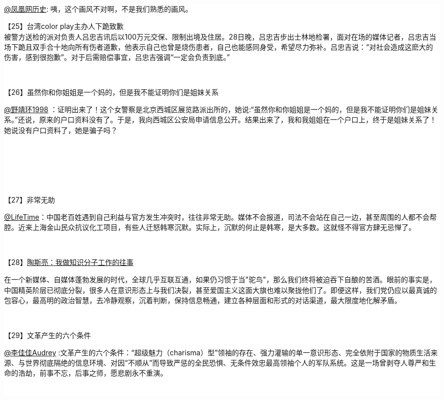 </p>
<p>
	<a target="_blank" href="http://weibo.com/n/%E5%87%A4%E5%87%B0%E7%BD%91%E5%8E%86%E5%8F%B2?from=feed&amp;loc=at">@凤凰网历史</a>: 咦，这个画风不对啊，不是我们熟悉的画风。
</p>
<p>
	【25】台湾color play主办人下跪致歉<br>
被警方送检的派对负责人吕忠吉讯后以100万元交保、限制出境及住居。28日晚，吕忠吉步出士林地检署，面对在场的媒体记者，吕忠吉当场下跪且双手合十地向所有伤者道歉，他表示自己也曾是烧伤患者，自己也能感同身受，希望尽力弥补。吕忠吉说：“对社会造成这麽大的伤害，感到很抱歉”。对于后需赔偿事宜，吕忠吉强调“一定会负责到底。”
</p>
<p>
	<img src="http://ptimg.org:88/dapenti/ELnYMqaJ/qpzyW.jpg" alt="">&#160;
</p>
<p>
	【26】虽然你和你姐姐是一个妈的，但是我不能证明你们是姐妹关系&#160;
</p>
<div class="WB_info">
	<a class="W_fb S_txt1" href="http://weibo.com/u/3898657165">@野靖环1998</a>&#160;：证明出来了！这个女警察是北京西城区展览路派出所的，她说:“虽然你和你姐姐是一个妈的，但是我不能证明你们是姐妹关系。”还说，原来的户口资料没有了。于是，我向西城区公安局申请信息公开。结果出来了，我和我姐姐在一个户口上，终于是姐妹关系了！ 她说没有户口资料了，她是骗子吗？
</div>
<p>
	<img src="http://ptimg.org:88/dapenti/ELnUjoGH/GjOZv.jpg" alt=""> 
</p>
<img src="http://ptimg.org:88/dapenti/ELnUjJqQ/r0RjI.jpg" alt=""> 
<p>
	<img src="http://ptimg.org:88/dapenti/ELnUjYxa/OuYxJ.jpg" alt=""> 
</p>
<p>
	【27】非常无助&#160;
</p>
<p>
	<a class="W_fb S_txt1" href="http://weibo.com/usinvester">@LifeTime</a>：中国老百姓遇到自己利益与官方发生冲突时，往往非常无助。媒体不会报道，司法不会站在自己一边，甚至周围的人都不会帮腔。近来上海金山民众抗议化工项目，有些人迁怒韩寒沉默。实际上，沉默的何止是韩寒，是大多数。这就怪不得官方肆无忌惮了。
</p>
<p>
	<img src="http://ptimg.org:88/dapenti/ELo0UarJ/aXruK.jpg" alt=""> 
</p>
<p>
	【28】<a href="more.asp?name=xilei&amp;id=101142" target="_blank">陶斯亮：我做知识分子工作的往事</a> 
</p>
<p>
	在一个新媒体、自媒体蓬勃发展的时代，全球几乎互联互通，如果仍习惯于当"驼鸟"，那么我们终将被迫吞下自酿的苦酒。眼前的事实是，中国精英阶层已彻底分裂，很多人在意识形态上与我们决裂，甚至爱国主义这面大旗也难以聚拢他们了。即便这样，我们党仍应以最真诚的包容心，最高明的政治智慧，去冷静观察，沉着判断，保持信息畅通，建立各种层面和形式的对话渠道，最大限度地化解矛盾。
</p>
<p>
	<img src="http://ptimg.org:88/dapenti/ELo4EkeZ/4i5DZ.jpg" alt=""> 
</p>
<p>
	【29】文革产生的六个条件
</p>
<p>
	<a class="W_fb S_txt1" href="http://weibo.com/saysayjiajia">@李佳佳Audrey</a>&#160;:文革产生的六个条件：“超级魅力（charisma）型”领袖的存在、强力灌输的单一意识形态、完全依附于国家的物质生活来源、与世界彻底隔绝的信息环境、对因“不顺从”而导致严惩的全民恐惧、无条件效忠最高领袖个人的军队系统。这是一场曾剥夺人尊严和生命的浩劫，前事不忘，后事之师，愿悲剧永不重演。
</p>
<p>
	<img src="http://ptimg.org:88/dapenti/ELoQK63S/t5WnF.jpg" alt="">&#160;&#160;
</p>